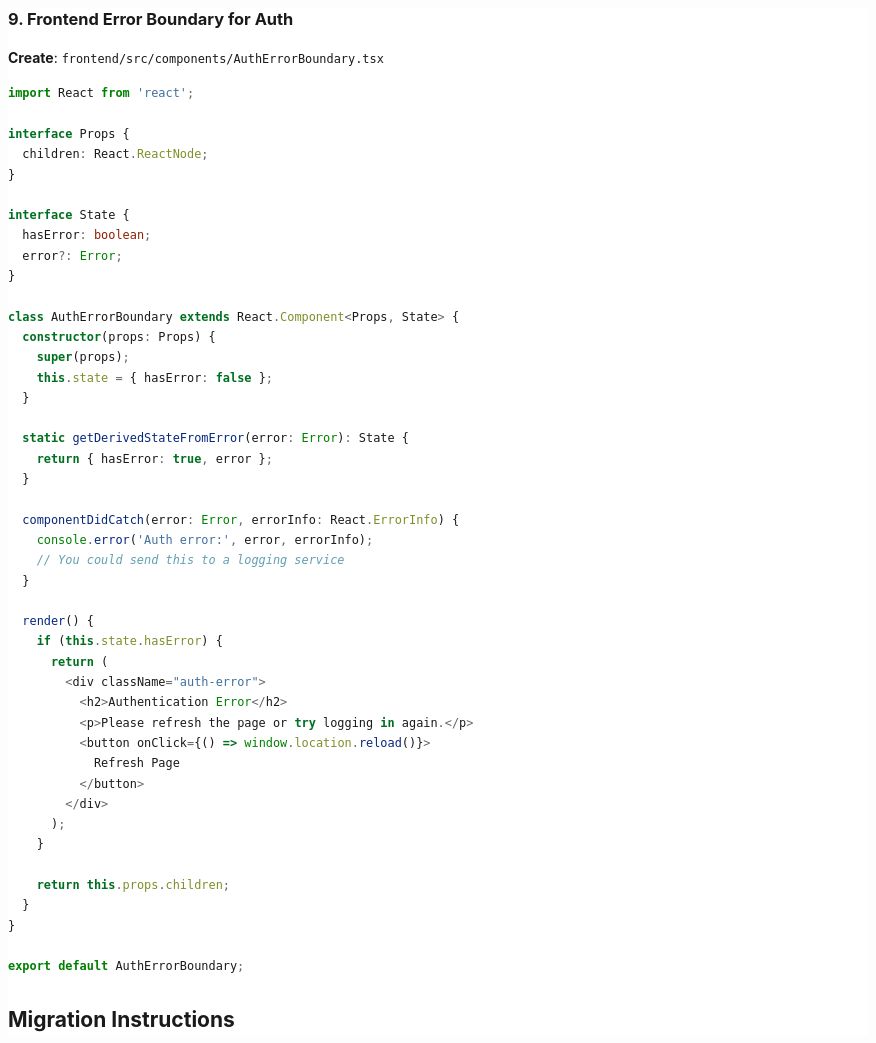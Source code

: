 ### 9. Frontend Error Boundary for Auth

**Create**: `frontend/src/components/AuthErrorBoundary.tsx`

```typescript
import React from 'react';

interface Props {
  children: React.ReactNode;
}

interface State {
  hasError: boolean;
  error?: Error;
}

class AuthErrorBoundary extends React.Component<Props, State> {
  constructor(props: Props) {
    super(props);
    this.state = { hasError: false };
  }

  static getDerivedStateFromError(error: Error): State {
    return { hasError: true, error };
  }

  componentDidCatch(error: Error, errorInfo: React.ErrorInfo) {
    console.error('Auth error:', error, errorInfo);
    // You could send this to a logging service
  }

  render() {
    if (this.state.hasError) {
      return (
        <div className="auth-error">
          <h2>Authentication Error</h2>
          <p>Please refresh the page or try logging in again.</p>
          <button onClick={() => window.location.reload()}>
            Refresh Page
          </button>
        </div>
      );
    }

    return this.props.children;
  }
}

export default AuthErrorBoundary;
```

## Migration Instructions
